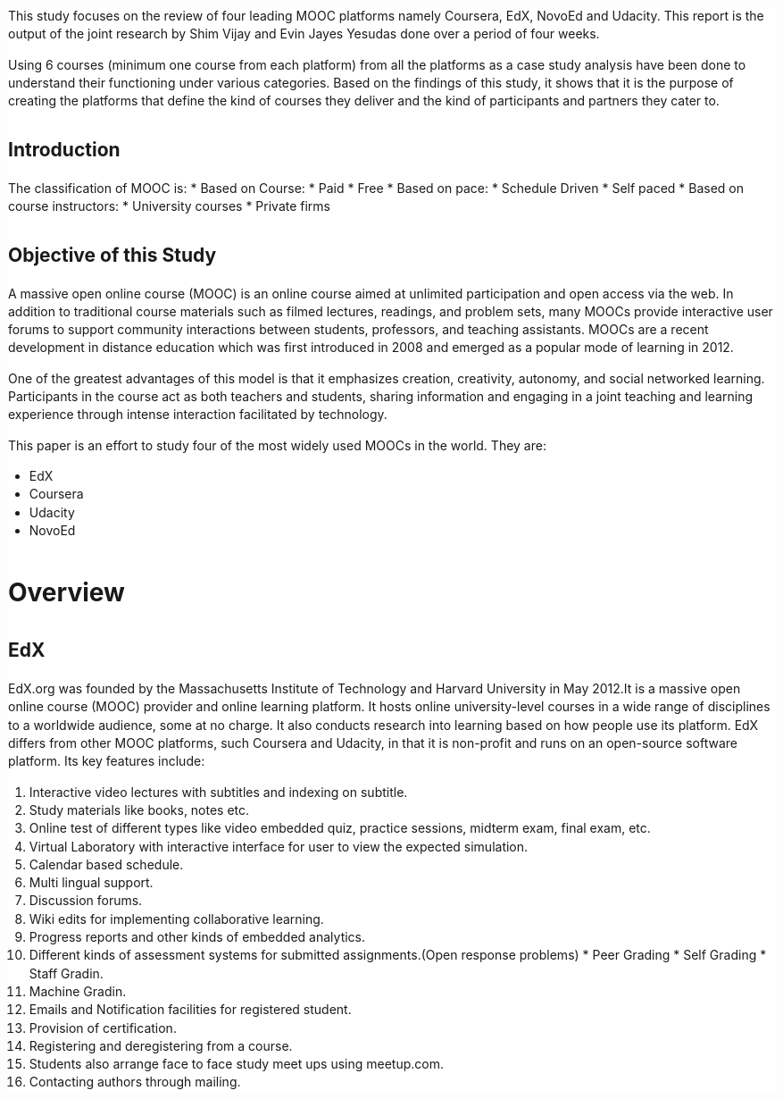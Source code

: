This study focuses on the review of four leading MOOC platforms namely Coursera, EdX, NovoEd and Udacity. This report is the output of the joint research by Shim Vijay and Evin Jayes Yesudas done over a period of four weeks.

Using 6 courses (minimum one course from each platform) from all the platforms as a case study analysis have been done to understand their functioning under various categories. Based on the findings of this study, it shows that it is the purpose of creating the platforms that define the kind of courses they deliver and the kind of participants and partners they cater to.

## Introduction

The classification of MOOC is: * Based on Course: * Paid * Free * Based on pace: * Schedule Driven * Self paced * Based on course instructors: * University courses * Private firms

## Objective of this Study

A massive open online course (MOOC) is an online course aimed at unlimited participation and open access via the web. In addition to traditional course materials such as filmed lectures, readings, and problem sets, many MOOCs provide interactive user forums to support community interactions between students, professors, and teaching assistants. MOOCs are a recent development in distance education which was first introduced in 2008 and emerged as a popular mode of learning in 2012.

One of the greatest advantages of this model is that it emphasizes creation, creativity, autonomy, and social networked learning. Participants in the course act as both teachers and students, sharing information and engaging in a joint teaching and learning experience through intense interaction facilitated by technology.

This paper is an effort to study four of the most widely used MOOCs in the world. They are:
* EdX
* Coursera
* Udacity
* NovoEd

# Overview

## EdX
EdX.org was founded by the Massachusetts Institute of Technology and Harvard University in May 2012.It is a massive open online course (MOOC) provider and online learning platform. It hosts online university-level courses in a wide range of disciplines to a worldwide audience, some at no charge. It also conducts research into learning based on how people use its platform. EdX differs from other MOOC platforms, such Coursera and Udacity, in that it is non-profit and runs on an open-source software platform. Its key features include: 
1. Interactive video lectures with subtitles and indexing on subtitle.
2. Study materials like books, notes etc.
3. Online test of different types like video embedded quiz, practice sessions, midterm exam, final exam, etc.
4. Virtual Laboratory with interactive interface for user to view the expected simulation.
5. Calendar based schedule.
6. Multi lingual support.
7. Discussion forums.
8. Wiki edits for implementing collaborative learning.
9. Progress reports and other kinds of embedded analytics.
10. Different kinds of assessment systems for submitted assignments.(Open response problems) * Peer Grading * Self Grading * Staff Gradin.
11. Machine Gradin.
12. Emails and Notification facilities for registered student.
13. Provision of certification.
14. Registering and deregistering from a course.
15. Students also arrange face to face study meet ups using meetup.com.
16. Contacting authors through mailing.
